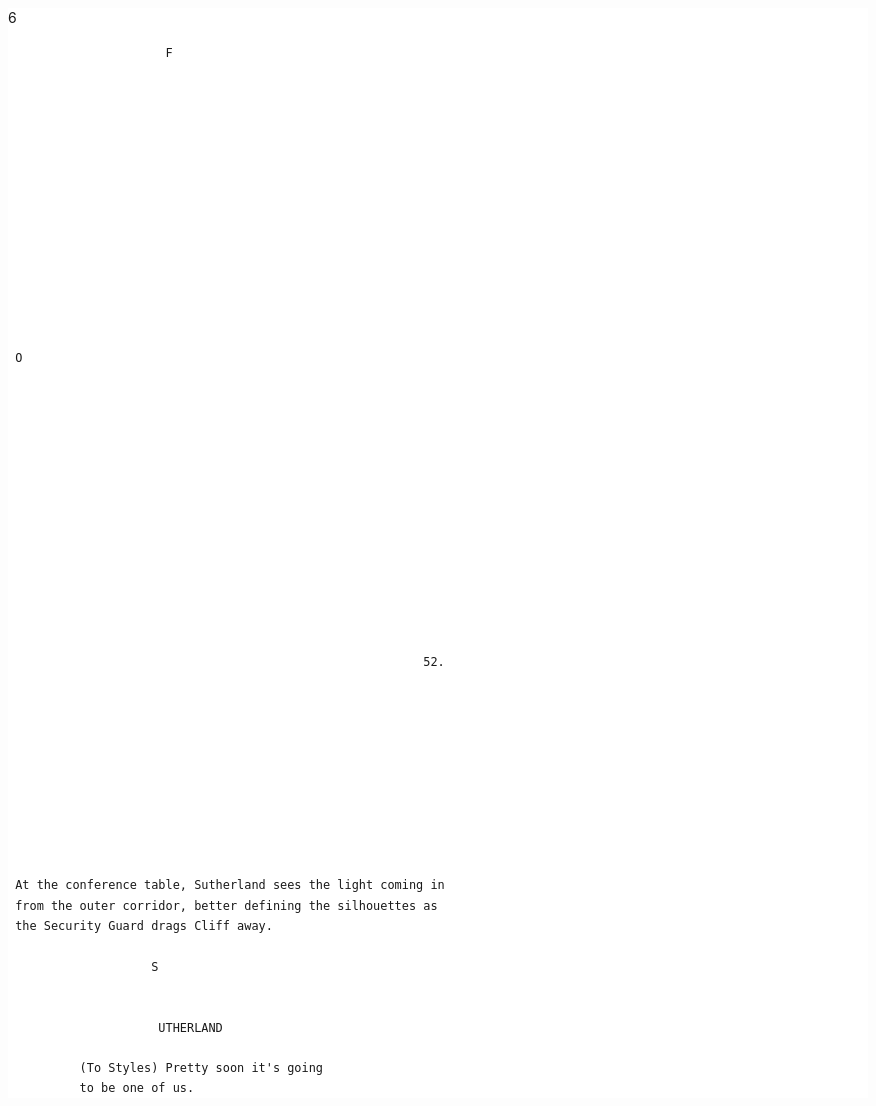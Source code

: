 











6














                          F














     O














                                                              52.










     At the conference table, Sutherland sees the light coming in
     from the outer corridor, better defining the silhouettes as
     the Security Guard drags Cliff away.

                        S


                         UTHERLAND

              (To Styles) Pretty soon it's going
              to be one of us.



